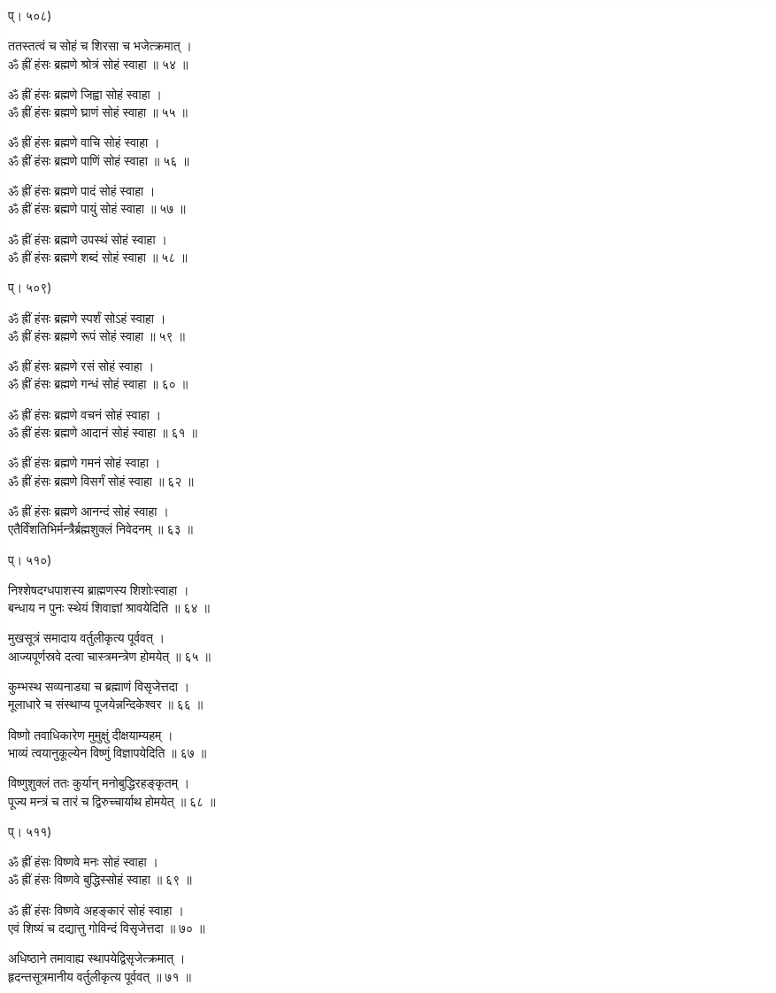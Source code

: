 प्। ५०८)  
  
ततस्तत्वं च सोहं च शिरसा च भजेत्क्रमात् ।  
ॐ ह्रीं हंसः ब्रह्मणे श्रोत्रं सोहं स्वाहा ॥ ५४ ॥  
  
ॐ ह्रीं हंसः ब्रह्मणे जिह्वा सोहं स्वाहा ।  
ॐ ह्रीं हंसः ब्रह्मणे घ्राणं सोहं स्वाहा ॥ ५५ ॥  
  
ॐ ह्रीं हंसः ब्रह्मणे वाचि सोहं स्वाहा ।  
ॐ ह्रीं हंसः ब्रह्मणे पाणिं सोहं स्वाहा ॥ ५६ ॥  
  
ॐ ह्रीं हंसः ब्रह्मणे पादं सोहं स्वाहा ।  
ॐ ह्रीं हंसः ब्रह्मणे पायुं सोहं स्वाहा ॥ ५७ ॥  
  
ॐ ह्रीं हंसः ब्रह्मणे उपस्थं सोहं स्वाहा ।  
ॐ ह्रीं हंसः ब्रह्मणे शब्दं सोहं स्वाहा ॥ ५८ ॥  
  
प्। ५०९)  
  
ॐ ह्रीं हंसः ब्रह्मणे स्पर्शं सोऽहं स्वाहा ।  
ॐ ह्रीं हंसः ब्रह्मणे रूपं सोहं स्वाहा ॥ ५९ ॥  
  
ॐ ह्रीं हंसः ब्रह्मणे रसं सोहं स्वाहा ।  
ॐ ह्रीं हंसः ब्रह्मणे गन्धं सोहं स्वाहा ॥ ६० ॥  
  
ॐ ह्रीं हंसः ब्रह्मणे वचनं सोहं स्वाहा ।  
ॐ ह्रीं हंसः ब्रह्मणे आदानं सोहं स्वाहा ॥ ६१ ॥  
  
ॐ ह्रीं हंसः ब्रह्मणे गमनं सोहं स्वाहा ।  
ॐ ह्रीं हंसः ब्रह्मणे विसर्गं सोहं स्वाहा ॥ ६२ ॥  
  
ॐ ह्रीं हंसः ब्रह्मणे आनन्दं सोहं स्वाहा ।  
एतैर्विंशतिभिर्मन्त्रैर्ब्रह्मशुक्लं निवेदनम् ॥ ६३ ॥  
  
प्। ५१०)  
  
निश्शेषदग्धपाशस्य ब्राह्मणस्य शिशोःस्वाहा ।  
बन्धाय न पुनः स्थेयं शिवाज्ञां श्रावयेदिति ॥ ६४ ॥  
  
मुखसूत्रं समादाय वर्तुलीकृत्य पूर्ववत् ।  
आज्यपूर्णस्रवे दत्वा चास्त्रमन्त्रेण होमयेत् ॥ ६५ ॥  
  
कुम्भस्थ सव्यनाड्या च ब्रह्माणं विसृजेत्तदा ।  
मूलाधारे च संस्थाप्य पूजयेन्नन्दिकेश्वर ॥ ६६ ॥  
  
विष्णो तवाधिकारेण मुमुक्षुं दीक्षयाम्यहम् ।  
भाव्यं त्वयानुकूल्येन विष्णुं विज्ञापयेदिति ॥ ६७ ॥  
  
विष्णुशुक्लं ततः कुर्यान् मनोबुद्धिरहङ्कृतम् ।  
पूज्य मन्त्रं च तारं च द्विरुच्चार्याथ होमयेत् ॥ ६८ ॥  
  
प्। ५११)  
  
ॐ ह्रीं हंसः विष्णवे मनः सोहं स्वाहा ।  
ॐ ह्रीं हंसः विष्णवे बुद्धिस्सोहं स्वाहा ॥ ६९ ॥  
  
ॐ ह्रीं हंसः विष्णवे अहङ्कारं सोहं स्वाहा ।  
एवं शिष्यं च दद्यात्तु गोविन्दं विसृजेत्तदा ॥ ७० ॥  
  
अधिष्ठाने तमावाह्य स्थापयेद्विसृजेत्क्रमात् ।  
हृदन्तसूत्रमानीय वर्तुलीकृत्य पूर्ववत् ॥ ७१ ॥  
  
